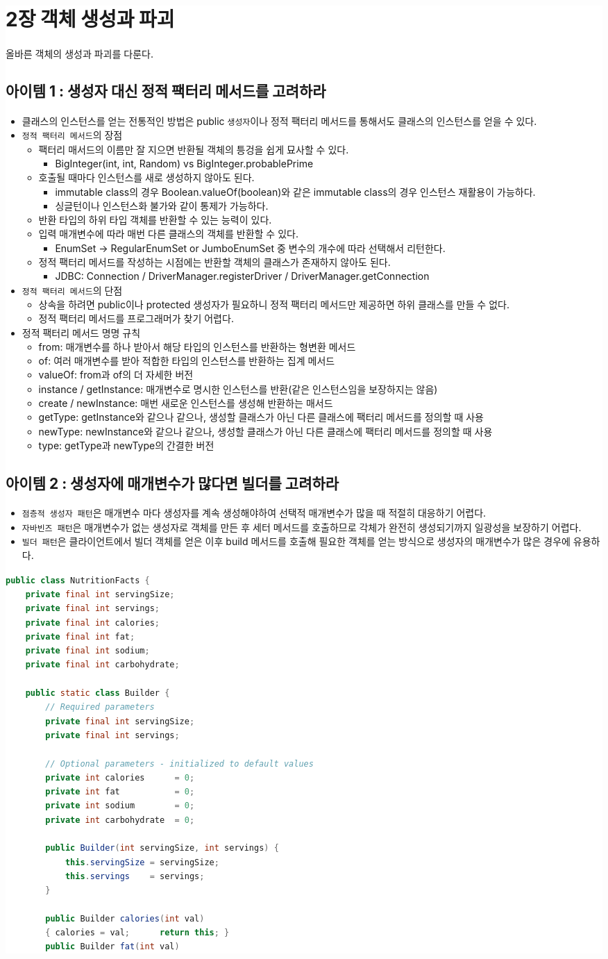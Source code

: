 # 2장 객체 생성과 파괴
올바른 객체의 생성과 파괴를 다룬다.

## 아이템 1 : 생성자 대신 정적 팩터리 메서드를 고려하라
- 클래스의 인스턴스를 얻는 전통적인 방법은 public `생성자`이나 정적 팩터리 메서드를 통해서도 클래스의 인스턴스를 얻을 수 있다.
- `정적 팩터리 메서드`의 장점
  - 팩터리 매서드의 이름만 잘 지으면 반환될 객체의 틍겅을 쉽게 묘사할 수 있다.
    - BigInteger(int, int, Random) vs BigInteger.probablePrime
  - 호출될 때마다 인스턴스를 새로 생성하지 않아도 된다.
    - immutable class의 경우 Boolean.valueOf(boolean)와 같은 immutable class의 경우 인스턴스 재활용이 가능하다.
    - 싱글턴이나 인스턴스화 불가와 같이 통제가 가능하다.
  - 반환 타입의 하위 타입 객체를 반환할 수 있는 능력이 있다.
  - 입력 매개변수에 따라 매번 다른 클래스의 객체를 반환할 수 있다.
    - EnumSet -> RegularEnumSet or JumboEnumSet 중 변수의 개수에 따라 선택해서 리턴한다.
  - 정적 팩터리 메서드를 작성하는 시점에는 반환할 객체의 클래스가 존재하지 않아도 된다.
    - JDBC: Connection / DriverManager.registerDriver / DriverManager.getConnection
- `정적 팩터리 메서드`의 단점
  - 상속을 하려면 public이나 protected 생성자가 필요하니 정적 팩터리 메서드만 제공하면 하위 클래스를 만들 수 없다.
  - 정적 팩터리 메서드를 프로그래머가 찾기 어렵다.
- 정적 팩터리 메서드 명명 규칙
  - from: 매개변수를 하나 받아서 해당 타입의 인스턴스를 반환하는 형변환 메서드
  - of: 여러 매개변수를 받아 적합한 타입의 인스턴스를 반환하는 집계 메서드
  - valueOf: from과 of의 더 자세한 버전
  - instance / getInstance: 매개변수로 명시한 인스턴스를 반환(같은 인스턴스임을 보장하지는 않음)
  - create / newInstance: 매번 새로운 인스턴스를 생성해 반환하는 매서드
  - getType: getInstance와 같으나 같으나, 생성할 클래스가 아닌 다른 클래스에 팩터리 메서드를 정의할 때 사용
  - newType: newInstance와 같으나 같으나, 생성할 클래스가 아닌 다른 클래스에 팩터리 메서드를 정의할 때 사용
  - type: getType과 newType의 간결한 버전

## 아이템 2 : 생성자에 매개변수가 많다면 빌더를 고려하라
- `점층적 생성자 패턴`은 매개변수 마다 생성자를 계속 생성해야하여 선택적 매개변수가 많을 때 적절히 대응하기 어렵다.
- `자바빈즈 패턴`은 매개변수가 없는 생성자로 객체를 만든 후 세터 메서드를 호출하므로 각체가 완전히 생성되기까지 일광성을 보장하기 어렵다.
- `빌더 패턴`은 클라이언트에서 빌더 객체를 얻은 이후 build 메서드를 호출해 필요한 객체를 얻는 방식으로 생성자의 매개변수가 많은 경우에 유용하다.
```java
public class NutritionFacts {
    private final int servingSize;
    private final int servings;
    private final int calories;
    private final int fat;
    private final int sodium;
    private final int carbohydrate;

    public static class Builder {
        // Required parameters
        private final int servingSize;
        private final int servings;

        // Optional parameters - initialized to default values
        private int calories      = 0;
        private int fat           = 0;
        private int sodium        = 0;
        private int carbohydrate  = 0;

        public Builder(int servingSize, int servings) {
            this.servingSize = servingSize;
            this.servings    = servings;
        }

        public Builder calories(int val)
        { calories = val;      return this; }
        public Builder fat(int val)
```